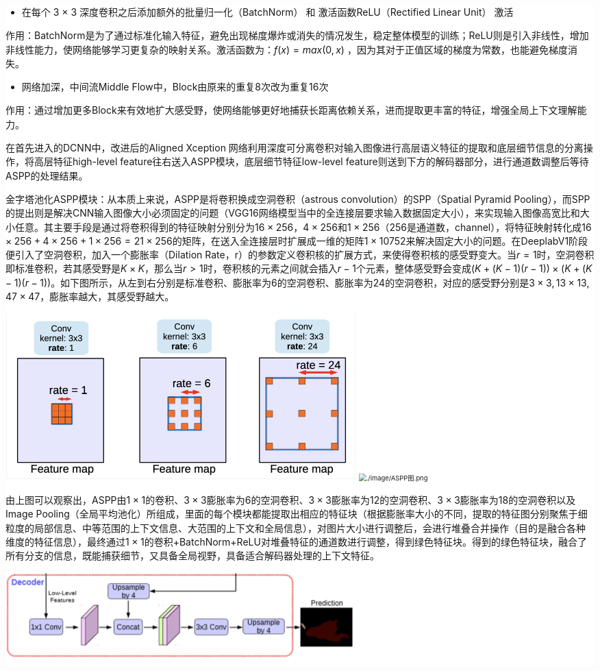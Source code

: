 - 在每个 3 × 3 深度卷积之后添加额外的批量归一化（BatchNorm） 和 激活函数ReLU（Rectified Linear Unit） 激活

作用：BatchNorm是为了通过标准化输入特征，避免出现梯度爆炸或消失的情况发生，稳定整体模型的训练；ReLU则是引入非线性，增加非线性能力，使网络能够学习更复杂的映射关系。激活函数为：$f(x)=max(0,x)$ ，因为其对于正值区域的梯度为常数，也能避免梯度消失。

- 网络加深，中间流Middle Flow中，Block由原来的重复8次改为重复16次

作用：通过增加更多Block来有效地扩大感受野，使网络能够更好地捕获长距离依赖关系，进而提取更丰富的特征，增强全局上下文理解能力。

在首先进入的DCNN中，改进后的Aligned Xception 网络利用深度可分离卷积对输入图像进行高层语义特征的提取和底层细节信息的分离操作，将高层特征high-level feature往右送入ASPP模块，底层细节特征low-level feature则送到下方的解码器部分，进行通道数调整后等待ASPP的处理结果。

金字塔池化ASPP模块：从本质上来说，ASPP是将卷积换成空洞卷积（astrous convolution）的SPP（Spatial Pyramid Pooling），而SPP的提出则是解决CNN输入图像大小必须固定的问题（VGG16网络模型当中的全连接层要求输入数据固定大小），来实现输入图像高宽比和大小任意。其主要手段是通过将卷积得到的特征映射分别分为$16\times256，4\times256$和$1\times256$（256是通道数，channel），将特征映射转化成$16\times256+4\times256+1\times256=21\times256$的矩阵，在送入全连接层时扩展成一维的矩阵$1\times10752$来解决固定大小的问题。在DeeplabV1阶段便引入了空洞卷积，加入一个膨胀率（Dilation Rate，r）的参数定义卷积核的扩展方式，来使得卷积核的感受野变大。当$r=1$时，空洞卷积即标准卷积，若其感受野是$K \times K$，那么当$r>1$时，卷积核的元素之间就会插入$r-1$个元素，整体感受野会变成$(K+(K−1)(r−1))\times(K+(K−1)(r−1))$。如下图所示，从左到右分别是标准卷积、膨胀率为6的空洞卷积、膨胀率为24的空洞卷积，对应的感受野分别是$3\times3,13\times13,47\times47$，膨胀率越大，其感受野越大。

<img src="img/空洞卷积图.png" alt="空洞卷积图" style="zoom: 50%;" />

<img src="img/ASPP图.png" alt="./image/ASPP图.png" style="zoom:67%;" />

由上图可以观察出，ASPP由$1\times1$的卷积、$3\times3$膨胀率为6的空洞卷积、$3\times3$膨胀率为12的空洞卷积、$3\times3$膨胀率为18的空洞卷积以及Image Pooling（全局平均池化）所组成，里面的每个模块都能提取出相应的特征块（根据膨胀率大小的不同，提取的特征图分别聚焦于细粒度的局部信息、中等范围的上下文信息、大范围的上下文和全局信息），对图片大小进行调整后，会进行堆叠合并操作（目的是融合各种维度的特征信息），最终通过$1\times1$的卷积+BatchNorm+ReLU对堆叠特征的通道数进行调整，得到绿色特征块。得到的绿色特征块，融合了所有分支的信息，既能捕获细节，又具备全局视野，具备适合解码器处理的上下文特征。

<img src="img/解码器模块.png" alt="./img/解码器模块.png" style="zoom:50%;" />
